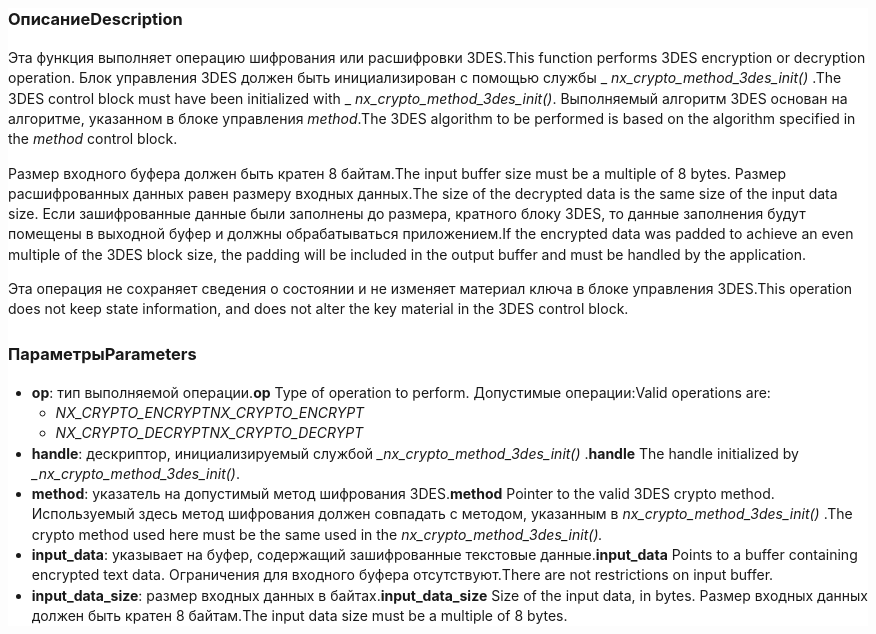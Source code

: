 ### <a name="description"></a><span data-ttu-id="95fd7-270">Описание</span><span class="sxs-lookup"><span data-stu-id="95fd7-270">Description</span></span>

<span data-ttu-id="95fd7-271">Эта функция выполняет операцию шифрования или расшифровки 3DES.</span><span class="sxs-lookup"><span data-stu-id="95fd7-271">This function performs 3DES encryption or decryption operation.</span></span> <span data-ttu-id="95fd7-272">Блок управления 3DES должен быть инициализирован с помощью службы _ *nx_crypto_method_3des_init()* .</span><span class="sxs-lookup"><span data-stu-id="95fd7-272">The 3DES control block must have been initialized with _ *nx_crypto_method_3des_init()*.</span></span> <span data-ttu-id="95fd7-273">Выполняемый алгоритм 3DES основан на алгоритме, указанном в блоке управления *method*.</span><span class="sxs-lookup"><span data-stu-id="95fd7-273">The 3DES algorithm to be performed is based on the algorithm specified in the *method* control block.</span></span>

<span data-ttu-id="95fd7-274">Размер входного буфера должен быть кратен 8 байтам.</span><span class="sxs-lookup"><span data-stu-id="95fd7-274">The input buffer size must be a multiple of 8 bytes.</span></span> <span data-ttu-id="95fd7-275">Размер расшифрованных данных равен размеру входных данных.</span><span class="sxs-lookup"><span data-stu-id="95fd7-275">The size of the decrypted data is the same size of the input data size.</span></span> <span data-ttu-id="95fd7-276">Если зашифрованные данные были заполнены до размера, кратного блоку 3DES, то данные заполнения будут помещены в выходной буфер и должны обрабатываться приложением.</span><span class="sxs-lookup"><span data-stu-id="95fd7-276">If the encrypted data was padded to achieve an even multiple of the 3DES block size, the padding will be included in the output buffer and must be handled by the application.</span></span>

<span data-ttu-id="95fd7-277">Эта операция не сохраняет сведения о состоянии и не изменяет материал ключа в блоке управления 3DES.</span><span class="sxs-lookup"><span data-stu-id="95fd7-277">This operation does not keep state information, and does not alter the key material in the 3DES control block.</span></span>

### <a name="parameters"></a><span data-ttu-id="95fd7-278">Параметры</span><span class="sxs-lookup"><span data-stu-id="95fd7-278">Parameters</span></span>

- <span data-ttu-id="95fd7-279">**op**: тип выполняемой операции.</span><span class="sxs-lookup"><span data-stu-id="95fd7-279">**op** Type of operation to perform.</span></span> <span data-ttu-id="95fd7-280">Допустимые операции:</span><span class="sxs-lookup"><span data-stu-id="95fd7-280">Valid operations are:</span></span>
  - <span data-ttu-id="95fd7-281">*NX_CRYPTO_ENCRYPT*</span><span class="sxs-lookup"><span data-stu-id="95fd7-281">*NX_CRYPTO_ENCRYPT*</span></span>
  - <span data-ttu-id="95fd7-282">*NX_CRYPTO_DECRYPT*</span><span class="sxs-lookup"><span data-stu-id="95fd7-282">*NX_CRYPTO_DECRYPT*</span></span>
- <span data-ttu-id="95fd7-283">**handle**: дескриптор, инициализируемый службой *_nx_crypto_method_3des_init()* .</span><span class="sxs-lookup"><span data-stu-id="95fd7-283">**handle** The handle initialized by *_nx_crypto_method_3des_init()*.</span></span>
- <span data-ttu-id="95fd7-284">**method**: указатель на допустимый метод шифрования 3DES.</span><span class="sxs-lookup"><span data-stu-id="95fd7-284">**method** Pointer to the valid 3DES crypto method.</span></span> <span data-ttu-id="95fd7-285">Используемый здесь метод шифрования должен совпадать с методом, указанным в *nx_crypto_method_3des_init()* .</span><span class="sxs-lookup"><span data-stu-id="95fd7-285">The crypto method used here must be the same used in the *nx_crypto_method_3des_init().*</span></span>
- <span data-ttu-id="95fd7-286">**input_data**: указывает на буфер, содержащий зашифрованные текстовые данные.</span><span class="sxs-lookup"><span data-stu-id="95fd7-286">**input_data** Points to a buffer containing encrypted text data.</span></span>
<span data-ttu-id="95fd7-287">Ограничения для входного буфера отсутствуют.</span><span class="sxs-lookup"><span data-stu-id="95fd7-287">There are not restrictions on input buffer.</span></span>
- <span data-ttu-id="95fd7-288">**input_data_size**: размер входных данных в байтах.</span><span class="sxs-lookup"><span data-stu-id="95fd7-288">**input_data_size** Size of the input data, in bytes.</span></span> <span data-ttu-id="95fd7-289">Размер входных данных должен быть кратен 8 байтам.</span><span class="sxs-lookup"><span data-stu-id="95fd7-289">The input data size must be a multiple of 8 bytes.</span></span>